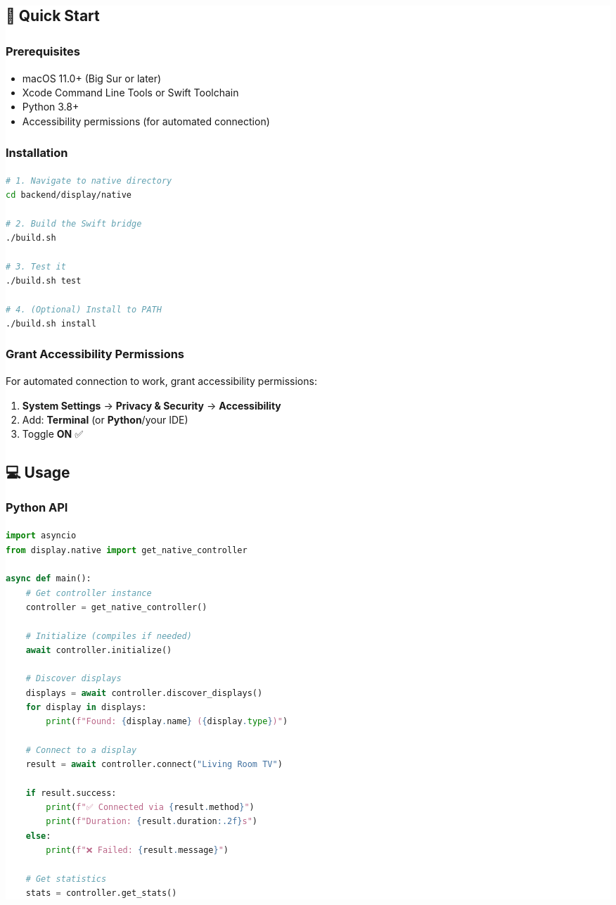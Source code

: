 ## 🚀 Quick Start

### Prerequisites

- macOS 11.0+ (Big Sur or later)
- Xcode Command Line Tools or Swift Toolchain
- Python 3.8+
- Accessibility permissions (for automated connection)

### Installation

```bash
# 1. Navigate to native directory
cd backend/display/native

# 2. Build the Swift bridge
./build.sh

# 3. Test it
./build.sh test

# 4. (Optional) Install to PATH
./build.sh install
```

### Grant Accessibility Permissions

For automated connection to work, grant accessibility permissions:

1. **System Settings** → **Privacy & Security** → **Accessibility**
2. Add: **Terminal** (or **Python**/your IDE)
3. Toggle **ON** ✅

## 💻 Usage

### Python API

```python
import asyncio
from display.native import get_native_controller

async def main():
    # Get controller instance
    controller = get_native_controller()
    
    # Initialize (compiles if needed)
    await controller.initialize()
    
    # Discover displays
    displays = await controller.discover_displays()
    for display in displays:
        print(f"Found: {display.name} ({display.type})")
    
    # Connect to a display
    result = await controller.connect("Living Room TV")
    
    if result.success:
        print(f"✅ Connected via {result.method}")
        print(f"Duration: {result.duration:.2f}s")
    else:
        print(f"❌ Failed: {result.message}")
    
    # Get statistics
    stats = controller.get_stats()
```